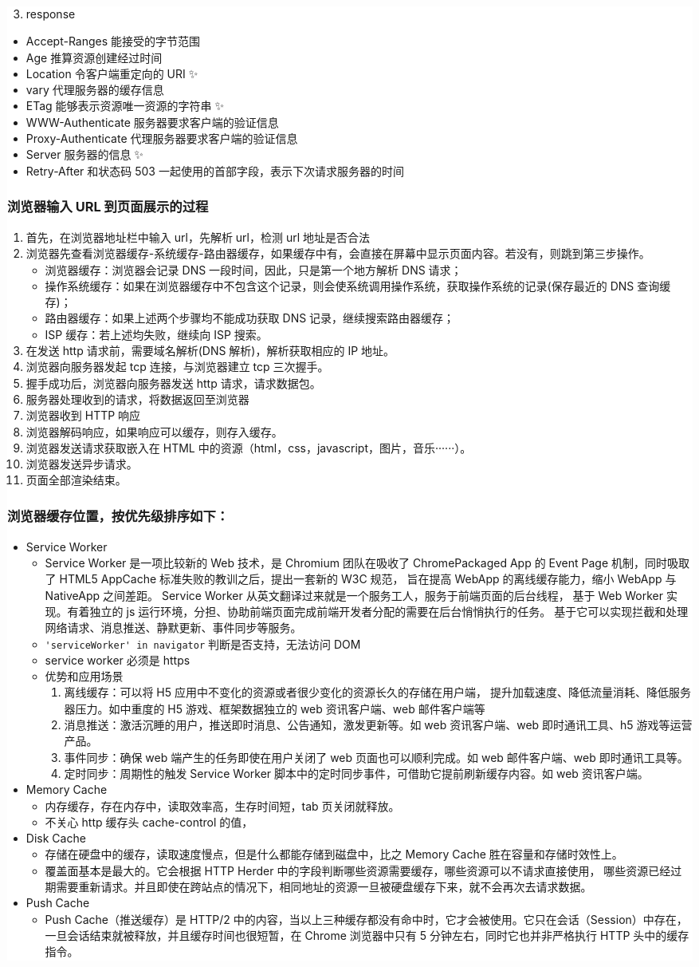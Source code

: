 3. response
- Accept-Ranges 能接受的字节范围
- Age 推算资源创建经过时间
- Location 令客户端重定向的 URI ✨
- vary 代理服务器的缓存信息
- ETag 能够表示资源唯一资源的字符串 ✨
- WWW-Authenticate 服务器要求客户端的验证信息
- Proxy-Authenticate 代理服务器要求客户端的验证信息
- Server 服务器的信息 ✨
- Retry-After 和状态码 503 一起使用的首部字段，表示下次请求服务器的时间

### 浏览器输入 URL 到页面展示的过程
1. 首先，在浏览器地址栏中输入 url，先解析 url，检测 url 地址是否合法
2. 浏览器先查看浏览器缓存-系统缓存-路由器缓存，如果缓存中有，会直接在屏幕中显示页面内容。若没有，则跳到第三步操作。
   - 浏览器缓存：浏览器会记录 DNS 一段时间，因此，只是第一个地方解析 DNS 请求；
   - 操作系统缓存：如果在浏览器缓存中不包含这个记录，则会使系统调用操作系统，获取操作系统的记录(保存最近的 DNS 查询缓存)；
   - 路由器缓存：如果上述两个步骤均不能成功获取 DNS 记录，继续搜索路由器缓存；
   - ISP 缓存：若上述均失败，继续向 ISP 搜索。
3. 在发送 http 请求前，需要域名解析(DNS 解析)，解析获取相应的 IP 地址。
4. 浏览器向服务器发起 tcp 连接，与浏览器建立 tcp 三次握手。
5. 握手成功后，浏览器向服务器发送 http 请求，请求数据包。
6. 服务器处理收到的请求，将数据返回至浏览器
7. 浏览器收到 HTTP 响应
8. 浏览器解码响应，如果响应可以缓存，则存入缓存。
9. 浏览器发送请求获取嵌入在 HTML 中的资源（html，css，javascript，图片，音乐······）。
10. 浏览器发送异步请求。
11. 页面全部渲染结束。


### 浏览器缓存位置，按优先级排序如下：
- Service Worker
  - Service Worker 是一项比较新的 Web 技术，是 Chromium 团队在吸收了 ChromePackaged App 
    的 Event Page 机制，同时吸取了 HTML5 AppCache 标准失败的教训之后，提出一套新的 W3C 规范，
    旨在提高 WebApp 的离线缓存能力，缩小 WebApp 与 NativeApp 之间差距。 
    Service Worker 从英文翻译过来就是一个服务工人，服务于前端页面的后台线程，
    基于 Web Worker 实现。有着独立的 js 运行环境，分担、协助前端页面完成前端开发者分配的需要在后台悄悄执行的任务。
    基于它可以实现拦截和处理网络请求、消息推送、静默更新、事件同步等服务。
  - `'serviceWorker' in navigator` 判断是否支持，无法访问 DOM
  - service worker 必须是 https
  - 优势和应用场景
    1. 离线缓存：可以将 H5 应用中不变化的资源或者很少变化的资源长久的存储在用户端，
       提升加载速度、降低流量消耗、降低服务器压力。如中重度的 H5 游戏、框架数据独立的 web 资讯客户端、web 邮件客户端等
    2. 消息推送：激活沉睡的用户，推送即时消息、公告通知，激发更新等。如 web 资讯客户端、web 即时通讯工具、h5 游戏等运营产品。
    3. 事件同步：确保 web 端产生的任务即使在用户关闭了 web 页面也可以顺利完成。如 web 邮件客户端、web 即时通讯工具等。
    4. 定时同步：周期性的触发 Service Worker 脚本中的定时同步事件，可借助它提前刷新缓存内容。如 web 资讯客户端。
- Memory Cache
  - 内存缓存，存在内存中，读取效率高，生存时间短，tab 页关闭就释放。
  - 不关心 http 缓存头 cache-control 的值，
- Disk Cache
  - 存储在硬盘中的缓存，读取速度慢点，但是什么都能存储到磁盘中，比之 Memory Cache 胜在容量和存储时效性上。
  - 覆盖面基本是最大的。它会根据 HTTP Herder 中的字段判断哪些资源需要缓存，哪些资源可以不请求直接使用，
    哪些资源已经过期需要重新请求。并且即使在跨站点的情况下，相同地址的资源一旦被硬盘缓存下来，就不会再次去请求数据。
- Push Cache
  - Push Cache（推送缓存）是 HTTP/2 中的内容，当以上三种缓存都没有命中时，它才会被使用。它只在会话（Session）中存在，
    一旦会话结束就被释放，并且缓存时间也很短暂，在 Chrome 浏览器中只有 5 分钟左右，同时它也并非严格执行 HTTP 头中的缓存指令。
